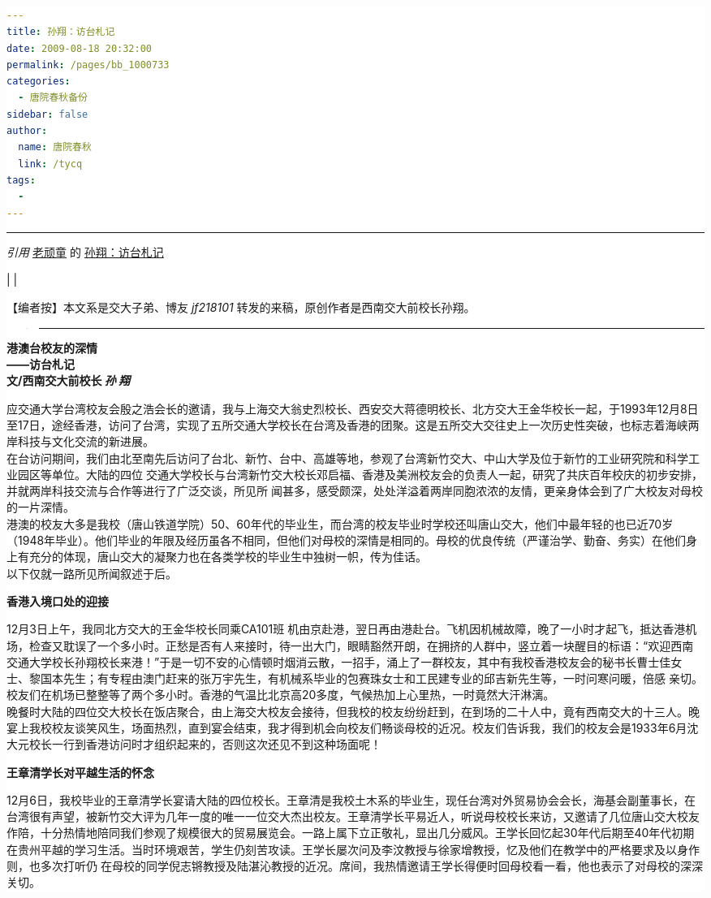 ```yaml
---
title: 孙翔：访台札记
date: 2009-08-18 20:32:00
permalink: /pages/bb_1000733
categories: 
  - 唐院春秋备份
sidebar: false
author: 
  name: 唐院春秋
  link: /tycq
tags: 
  - 
---
```


* * *

_引用_ [老顽童](http://epei1008.blog.163.com/) 的
[孙翔：访台札记](http://epei1008.blog.163.com/blog/static/2352486020094301290990)

|  |  
  
  
【编者按】本文系是交大子弟、博友 _jf218101_ 转发的来稿，原创作者是西南交大前校长孙翔。  

> * * *

**港澳台校友的深情  
——访台札记  
文/西南交大前校长 _孙 翔_**  
  
应交通大学台湾校友会殷之浩会长的邀请，我与上海交大翁史烈校长、西安交大蒋德明校长、北方交大王金华校长一起，于1993年12月8日至17日，途经香港，访问了台湾，实现了五所交通大学校长在台湾及香港的团聚。这是五所交大交往史上一次历史性突破，也标志着海峡两岸科技与文化交流的新进展。  
在台访问期间，我们由北至南先后访问了台北、新竹、台中、高雄等地，参观了台湾新竹交大、中山大学及位于新竹的工业研究院和科学工业园区等单位。大陆的四位
交通大学校长与台湾新竹交大校长邓启福、香港及美洲校友会的负责人一起，研究了共庆百年校庆的初步安排，并就两岸科技交流与合作等进行了广泛交谈，所见所
闻甚多，感受颇深，处处洋溢着两岸同胞浓浓的友情，更亲身体会到了广大校友对母校的一片深情。  
港澳的校友大多是我校（唐山铁道学院）50、60年代的毕业生，而台湾的校友毕业时学校还叫唐山交大，他们中最年轻的也已近70岁（1948年毕业）。他们毕业的年限及经历虽各不相同，但他们对母校的深情是相同的。母校的优良传统（严谨治学、勤奋、务实）在他们身上有充分的体现，唐山交大的凝聚力也在各类学校的毕业生中独树一帜，传为佳话。  
以下仅就一路所见所闻叙述于后。  
  
**香港入境口处的迎接**  
  
12月3日上午，我同北方交大的王金华校长同乘CA101班
机由京赴港，翌日再由港赴台。飞机因机械故障，晚了一小时才起飞，抵达香港机场，检查又耽误了一个多小时。正愁是否有人来接时，待一出大门，眼睛豁然开朗，在拥挤的人群中，竖立着一块醒目的标语：“欢迎西南交通大学校长孙翔校长来港！”于是一切不安的心情顿时烟消云散，一招手，涌上了一群校友，其中有我校香港校友会的秘书长曹士佳女士、黎国本先生；有专程由澳门赶来的张万宇先生，有机械系毕业的包赛珠女士和工民建专业的邱吉新先生等，一时问寒问暖，倍感
亲切。校友们在机场已整整等了两个多小时。香港的气温比北京高20多度，气候热加上心里热，一时竟然大汗淋漓。  
晚餐时大陆的四位交大校长在饭店聚合，由上海交大校友会接待，但我校的校友纷纷赶到，在到场的二十人中，竟有西南交大的十三人。晚宴上我校校友谈笑风生，场面热烈，直到宴会结束，我才得到机会向校友们畅谈母校的近况。校友们告诉我，我们的校友会是1933年6月沈大元校长一行到香港访问时才组织起来的，否则这次还见不到这种场面呢！  
  
**王章清学长对平越生活的怀念**  
  
12月6日，我校毕业的王章清学长宴请大陆的四位校长。王章清是我校土木系的毕业生，现任台湾对外贸易协会会长，海基会副董事长，在台湾很有声望，被新竹交大评为几年一度的唯一一位交大杰出校友。王章清学长平易近人，听说母校校长来访，又邀请了几位唐山交大校友作陪，十分热情地陪同我们参观了规模很大的贸易展览会。一路上属下立正敬礼，显出几分威风。王学长回忆起30年代后期至40年代初期在贵州平越的学习生活。当时环境艰苦，学生仍刻苦攻读。王学长屡次问及李汶教授与徐家增教授，忆及他们在教学中的严格要求及以身作则，也多次打听仍
在母校的同学倪志锵教授及陆湛沁教授的近况。席间，我热情邀请王学长得便时回母校看一看，他也表示了对母校的深深关切。  
  